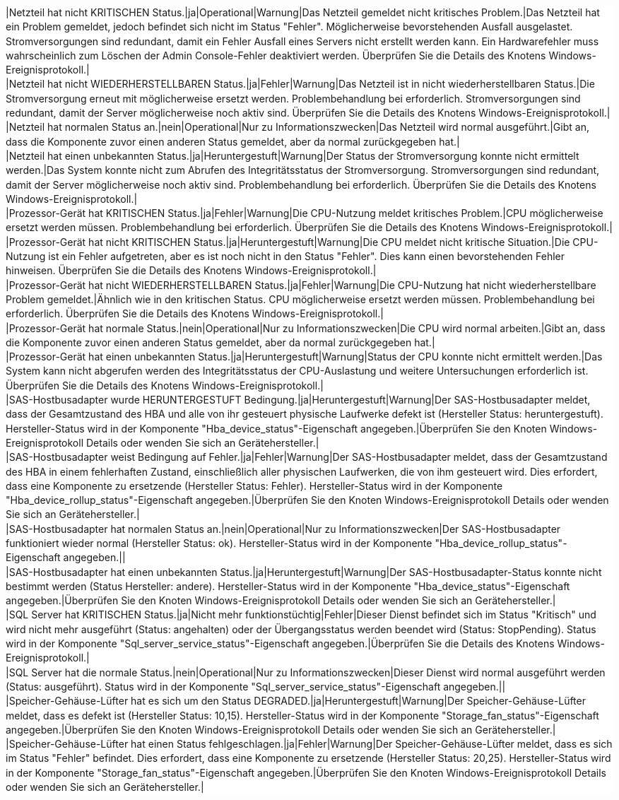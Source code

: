 |Netzteil hat nicht KRITISCHEN Status.|ja|Operational|Warnung|Das Netzteil gemeldet nicht kritisches Problem.|Das Netzteil hat ein Problem gemeldet, jedoch befindet sich nicht im Status "Fehler". Möglicherweise bevorstehenden Ausfall ausgelastet. Stromversorgungen sind redundant, damit ein Fehler Ausfall eines Servers nicht erstellt werden kann. Ein Hardwarefehler muss wahrscheinlich zum Löschen der Admin Console-Fehler deaktiviert werden. Überprüfen Sie die Details des Knotens Windows-Ereignisprotokoll.|  
|Netzteil hat nicht WIEDERHERSTELLBAREN Status.|ja|Fehler|Warnung|Das Netzteil ist in nicht wiederherstellbaren Status.|Die Stromversorgung erneut mit möglicherweise ersetzt werden. Problembehandlung bei erforderlich. Stromversorgungen sind redundant, damit der Server möglicherweise noch aktiv sind. Überprüfen Sie die Details des Knotens Windows-Ereignisprotokoll.|  
|Netzteil hat normalen Status an.|nein|Operational|Nur zu Informationszwecken|Das Netzteil wird normal ausgeführt.|Gibt an, dass die Komponente zuvor einen anderen Status gemeldet, aber da normal zurückgegeben hat.|  
|Netzteil hat einen unbekannten Status.|ja|Heruntergestuft|Warnung|Der Status der Stromversorgung konnte nicht ermittelt werden.|Das System konnte nicht zum Abrufen des Integritätsstatus der Stromversorgung. Stromversorgungen sind redundant, damit der Server möglicherweise noch aktiv sind. Problembehandlung bei erforderlich. Überprüfen Sie die Details des Knotens Windows-Ereignisprotokoll.|  
|Prozessor-Gerät hat KRITISCHEN Status.|ja|Fehler|Warnung|Die CPU-Nutzung meldet kritisches Problem.|CPU möglicherweise ersetzt werden müssen. Problembehandlung bei erforderlich. Überprüfen Sie die Details des Knotens Windows-Ereignisprotokoll.|  
|Prozessor-Gerät hat nicht KRITISCHEN Status.|ja|Heruntergestuft|Warnung|Die CPU meldet nicht kritische Situation.|Die CPU-Nutzung ist ein Fehler aufgetreten, aber es ist noch nicht in den Status "Fehler". Dies kann einen bevorstehenden Fehler hinweisen. Überprüfen Sie die Details des Knotens Windows-Ereignisprotokoll.|  
|Prozessor-Gerät hat nicht WIEDERHERSTELLBAREN Status.|ja|Fehler|Warnung|Die CPU-Nutzung hat nicht wiederherstellbare Problem gemeldet.|Ähnlich wie in den kritischen Status. CPU möglicherweise ersetzt werden müssen. Problembehandlung bei erforderlich. Überprüfen Sie die Details des Knotens Windows-Ereignisprotokoll.|  
|Prozessor-Gerät hat normale Status.|nein|Operational|Nur zu Informationszwecken|Die CPU wird normal arbeiten.|Gibt an, dass die Komponente zuvor einen anderen Status gemeldet, aber da normal zurückgegeben hat.|  
|Prozessor-Gerät hat einen unbekannten Status.|ja|Heruntergestuft|Warnung|Status der CPU konnte nicht ermittelt werden.|Das System kann nicht abgerufen werden des Integritätsstatus der CPU-Auslastung und weitere Untersuchungen erforderlich ist. Überprüfen Sie die Details des Knotens Windows-Ereignisprotokoll.|  
|SAS-Hostbusadapter wurde HERUNTERGESTUFT Bedingung.|ja|Heruntergestuft|Warnung|Der SAS-Hostbusadapter meldet, dass der Gesamtzustand des HBA und alle von ihr gesteuert physische Laufwerke defekt ist (Hersteller Status: heruntergestuft). Hersteller-Status wird in der Komponente "Hba_device_status"-Eigenschaft angegeben.|Überprüfen Sie den Knoten Windows-Ereignisprotokoll Details oder wenden Sie sich an Gerätehersteller.|  
|SAS-Hostbusadapter weist Bedingung auf Fehler.|ja|Fehler|Warnung|Der SAS-Hostbusadapter meldet, dass der Gesamtzustand des HBA in einem fehlerhaften Zustand, einschließlich aller physischen Laufwerken, die von ihm gesteuert wird. Dies erfordert, dass eine Komponente zu ersetzende (Hersteller Status: Fehler). Hersteller-Status wird in der Komponente "Hba_device_rollup_status"-Eigenschaft angegeben.|Überprüfen Sie den Knoten Windows-Ereignisprotokoll Details oder wenden Sie sich an Gerätehersteller.|  
|SAS-Hostbusadapter hat normalen Status an.|nein|Operational|Nur zu Informationszwecken|Der SAS-Hostbusadapter funktioniert wieder normal (Hersteller Status: ok). Hersteller-Status wird in der Komponente "Hba_device_rollup_status"-Eigenschaft angegeben.||  
|SAS-Hostbusadapter hat einen unbekannten Status.|ja|Heruntergestuft|Warnung|Der SAS-Hostbusadapter-Status konnte nicht bestimmt werden (Status Hersteller: andere). Hersteller-Status wird in der Komponente "Hba_device_status"-Eigenschaft angegeben.|Überprüfen Sie den Knoten Windows-Ereignisprotokoll Details oder wenden Sie sich an Gerätehersteller.|  
|SQL Server hat KRITISCHEN Status.|ja|Nicht mehr funktionstüchtig|Fehler|Dieser Dienst befindet sich im Status "Kritisch" und wird nicht mehr ausgeführt (Status: angehalten) oder der Übergangsstatus werden beendet wird (Status: StopPending).  Status wird in der Komponente "Sql_server_service_status"-Eigenschaft angegeben.|Überprüfen Sie die Details des Knotens Windows-Ereignisprotokoll.|  
|SQL Server hat die normale Status.|nein|Operational|Nur zu Informationszwecken|Dieser Dienst wird normal ausgeführt werden (Status: ausgeführt). Status wird in der Komponente "Sql_server_service_status"-Eigenschaft angegeben.||  
|Speicher-Gehäuse-Lüfter hat es sich um den Status DEGRADED.|ja|Heruntergestuft|Warnung|Der Speicher-Gehäuse-Lüfter meldet, dass es defekt ist (Hersteller Status: 10,15). Hersteller-Status wird in der Komponente "Storage_fan_status"-Eigenschaft angegeben.|Überprüfen Sie den Knoten Windows-Ereignisprotokoll Details oder wenden Sie sich an Gerätehersteller.|  
|Speicher-Gehäuse-Lüfter hat einen Status fehlgeschlagen.|ja|Fehler|Warnung|Der Speicher-Gehäuse-Lüfter meldet, dass es sich im Status "Fehler" befindet. Dies erfordert, dass eine Komponente zu ersetzende (Hersteller Status: 20,25). Hersteller-Status wird in der Komponente "Storage_fan_status"-Eigenschaft angegeben.|Überprüfen Sie den Knoten Windows-Ereignisprotokoll Details oder wenden Sie sich an Gerätehersteller.|  
